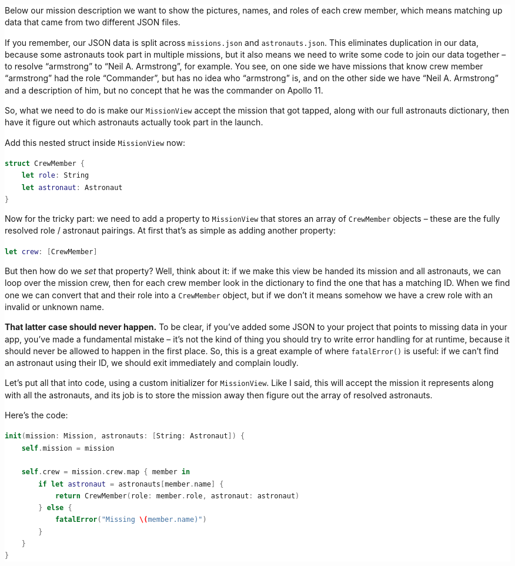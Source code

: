 Below our mission description we want to show the pictures, names, and roles of each crew member, which means matching up data that came from two different JSON files.

If you remember, our JSON data is split across <FontIcon icon="iconfont icon-file"/> `missions.json` and <FontIcon icon="iconfont icon-file"/> `astronauts.json`. This eliminates duplication in our data, because some astronauts took part in multiple missions, but it also means we need to write some code to join our data together – to resolve “armstrong” to “Neil A. Armstrong”, for example. You see, on one side we have missions that know crew member “armstrong” had the role “Commander”, but has no idea who “armstrong” is, and on the other side we have “Neil A. Armstrong” and a description of him, but no concept that he was the commander on Apollo 11.

So, what we need to do is make our `MissionView` accept the mission that got tapped, along with our full astronauts dictionary, then have it figure out which astronauts actually took part in the launch.

Add this nested struct inside `MissionView` now:

```swift
struct CrewMember {
    let role: String
    let astronaut: Astronaut
}
```

Now for the tricky part: we need to add a property to `MissionView` that stores an array of `CrewMember` objects – these are the fully resolved role / astronaut pairings. At first that’s as simple as adding another property:

```swift
let crew: [CrewMember]
```

But then how do we _set_ that property? Well, think about it: if we make this view be handed its mission and all astronauts, we can loop over the mission crew, then for each crew member look in the dictionary to find the one that has a matching ID. When we find one we can convert that and their role into a `CrewMember` object, but if we don’t it means somehow we have a crew role with an invalid or unknown name.

__That latter case should never happen.__ To be clear, if you’ve added some JSON to your project that points to missing data in your app, you’ve made a fundamental mistake – it’s not the kind of thing you should try to write error handling for at runtime, because it should never be allowed to happen in the first place. So, this is a great example of where `fatalError()` is useful: if we can’t find an astronaut using their ID, we should exit immediately and complain loudly.

Let’s put all that into code, using a custom initializer for `MissionView`. Like I said, this will accept the mission it represents along with all the astronauts, and its job is to store the mission away then figure out the array of resolved astronauts.

Here’s the code:

```swift
init(mission: Mission, astronauts: [String: Astronaut]) {
    self.mission = mission

    self.crew = mission.crew.map { member in
        if let astronaut = astronauts[member.name] {
            return CrewMember(role: member.role, astronaut: astronaut)
        } else {
            fatalError("Missing \(member.name)")
        }
    }
}
```
